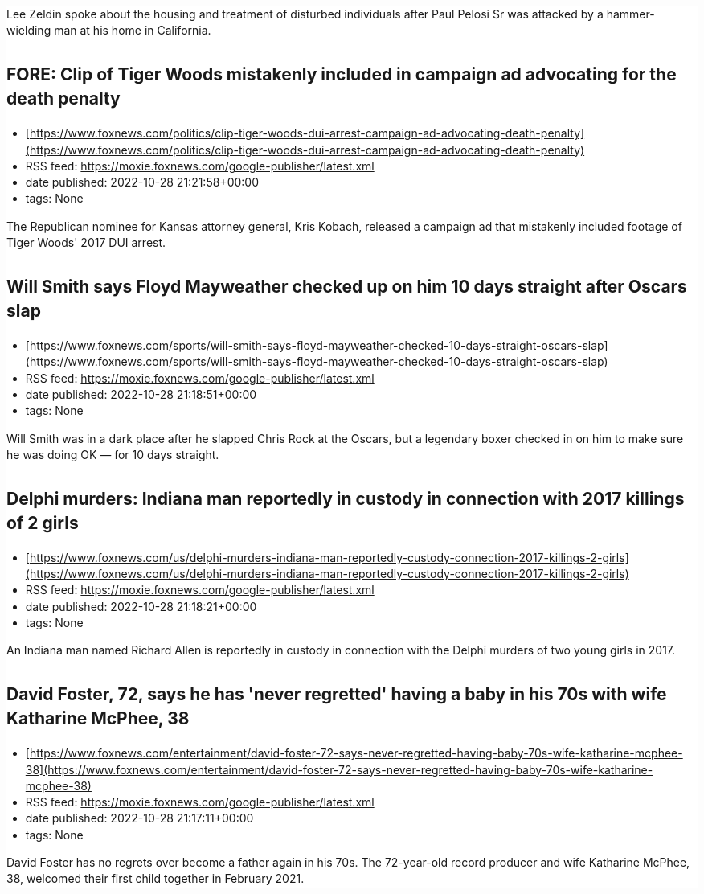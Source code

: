 Lee Zeldin spoke about the housing and treatment of disturbed individuals after Paul Pelosi Sr was attacked by a hammer-wielding man at his home in California.

## FORE: Clip of Tiger Woods mistakenly included in campaign ad advocating for the death penalty
 - [https://www.foxnews.com/politics/clip-tiger-woods-dui-arrest-campaign-ad-advocating-death-penalty](https://www.foxnews.com/politics/clip-tiger-woods-dui-arrest-campaign-ad-advocating-death-penalty)
 - RSS feed: https://moxie.foxnews.com/google-publisher/latest.xml
 - date published: 2022-10-28 21:21:58+00:00
 - tags: None

The Republican nominee for Kansas attorney general, Kris Kobach, released a campaign ad that mistakenly included footage of Tiger Woods' 2017 DUI arrest.

## Will Smith says Floyd Mayweather checked up on him 10 days straight after Oscars slap
 - [https://www.foxnews.com/sports/will-smith-says-floyd-mayweather-checked-10-days-straight-oscars-slap](https://www.foxnews.com/sports/will-smith-says-floyd-mayweather-checked-10-days-straight-oscars-slap)
 - RSS feed: https://moxie.foxnews.com/google-publisher/latest.xml
 - date published: 2022-10-28 21:18:51+00:00
 - tags: None

Will Smith was in a dark place after he slapped Chris Rock at the Oscars, but a legendary boxer checked in on him to make sure he was doing OK — for 10 days straight.

## Delphi murders: Indiana man reportedly in custody in connection with 2017 killings of 2 girls
 - [https://www.foxnews.com/us/delphi-murders-indiana-man-reportedly-custody-connection-2017-killings-2-girls](https://www.foxnews.com/us/delphi-murders-indiana-man-reportedly-custody-connection-2017-killings-2-girls)
 - RSS feed: https://moxie.foxnews.com/google-publisher/latest.xml
 - date published: 2022-10-28 21:18:21+00:00
 - tags: None

An Indiana man named Richard Allen is reportedly in custody in connection with the Delphi murders of two young girls in 2017.

## David Foster, 72, says he has 'never regretted' having a baby in his 70s with wife Katharine McPhee, 38
 - [https://www.foxnews.com/entertainment/david-foster-72-says-never-regretted-having-baby-70s-wife-katharine-mcphee-38](https://www.foxnews.com/entertainment/david-foster-72-says-never-regretted-having-baby-70s-wife-katharine-mcphee-38)
 - RSS feed: https://moxie.foxnews.com/google-publisher/latest.xml
 - date published: 2022-10-28 21:17:11+00:00
 - tags: None

David Foster has no regrets over become a father again in his 70s. The 72-year-old record producer and wife Katharine McPhee, 38, welcomed their first child together in February 2021.
